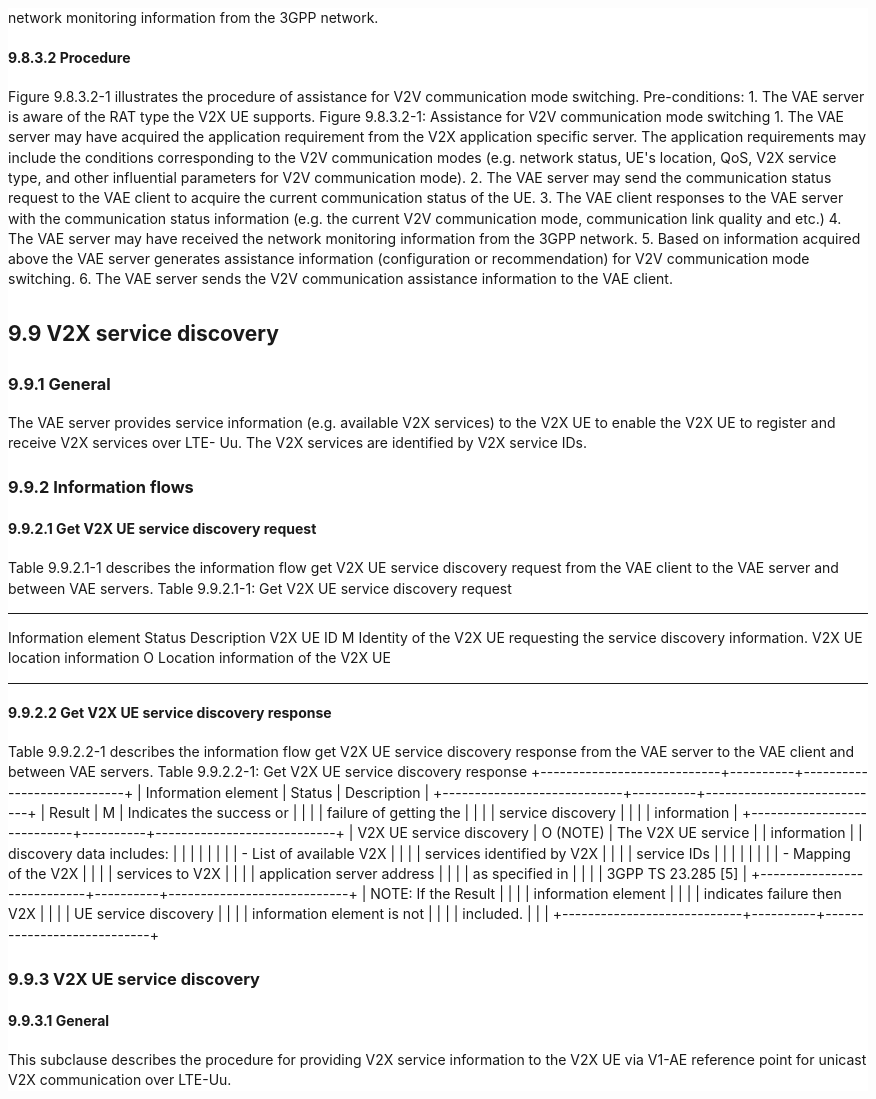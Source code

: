 network monitoring information from the 3GPP network.
#### 9.8.3.2 Procedure
Figure 9.8.3.2-1 illustrates the procedure of assistance for V2V communication
mode switching.
Pre-conditions:
1\. The VAE server is aware of the RAT type the V2X UE supports.
Figure 9.8.3.2-1: Assistance for V2V communication mode switching
1\. The VAE server may have acquired the application requirement from the V2X
application specific server. The application requirements may include the
conditions corresponding to the V2V communication modes (e.g. network status,
UE\'s location, QoS, V2X service type, and other influential parameters for
V2V communication mode).
2\. The VAE server may send the communication status request to the VAE client
to acquire the current communication status of the UE.
3\. The VAE client responses to the VAE server with the communication status
information (e.g. the current V2V communication mode, communication link
quality and etc.)
4\. The VAE server may have received the network monitoring information from
the 3GPP network.
5\. Based on information acquired above the VAE server generates assistance
information (configuration or recommendation) for V2V communication mode
switching.
6\. The VAE server sends the V2V communication assistance information to the
VAE client.
## 9.9 V2X service discovery
### 9.9.1 General
The VAE server provides service information (e.g. available V2X services) to
the V2X UE to enable the V2X UE to register and receive V2X services over LTE-
Uu. The V2X services are identified by V2X service IDs.
### 9.9.2 Information flows
#### 9.9.2.1 Get V2X UE service discovery request
Table 9.9.2.1-1 describes the information flow get V2X UE service discovery
request from the VAE client to the VAE server and between VAE servers.
Table 9.9.2.1-1: Get V2X UE service discovery request
* * *
Information element Status Description V2X UE ID M Identity of the V2X UE
requesting the service discovery information. V2X UE location information O
Location information of the V2X UE
* * *
#### 9.9.2.2 Get V2X UE service discovery response
Table 9.9.2.2-1 describes the information flow get V2X UE service discovery
response from the VAE server to the VAE client and between VAE servers.
Table 9.9.2.2-1: Get V2X UE service discovery response
+----------------------------+----------+----------------------------+ | Information element | Status | Description | +----------------------------+----------+----------------------------+ | Result | M | Indicates the success or | | | | failure of getting the | | | | service discovery | | | | information | +----------------------------+----------+----------------------------+ | V2X UE service discovery | O (NOTE) | The V2X UE service | | information | | discovery data includes: | | | | | | | | - List of available V2X | | | | services identified by V2X | | | | service IDs | | | | | | | | - Mapping of the V2X | | | | services to V2X | | | | application server address | | | | as specified in | | | | 3GPP TS 23.285 [5] | +----------------------------+----------+----------------------------+ | NOTE: If the Result | | | | information element | | | | indicates failure then V2X | | | | UE service discovery | | | | information element is not | | | | included. | | | +----------------------------+----------+----------------------------+
### 9.9.3 V2X UE service discovery
#### 9.9.3.1 General
This subclause describes the procedure for providing V2X service information
to the V2X UE via V1-AE reference point for unicast V2X communication over
LTE-Uu.
